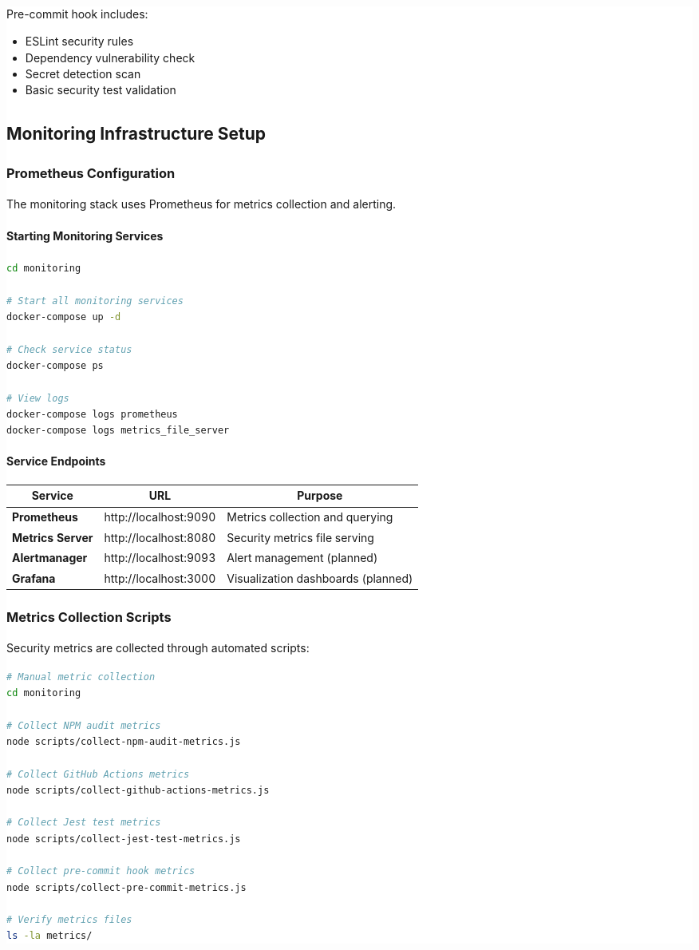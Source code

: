 Pre-commit hook includes:
- ESLint security rules
- Dependency vulnerability check
- Secret detection scan
- Basic security test validation

## Monitoring Infrastructure Setup

### Prometheus Configuration

The monitoring stack uses Prometheus for metrics collection and alerting.

#### Starting Monitoring Services

```bash
cd monitoring

# Start all monitoring services
docker-compose up -d

# Check service status
docker-compose ps

# View logs
docker-compose logs prometheus
docker-compose logs metrics_file_server
```

#### Service Endpoints

| Service | URL | Purpose |
|---------|-----|---------|
| **Prometheus** | http://localhost:9090 | Metrics collection and querying |
| **Metrics Server** | http://localhost:8080 | Security metrics file serving |
| **Alertmanager** | http://localhost:9093 | Alert management (planned) |
| **Grafana** | http://localhost:3000 | Visualization dashboards (planned) |

### Metrics Collection Scripts

Security metrics are collected through automated scripts:

```bash
# Manual metric collection
cd monitoring

# Collect NPM audit metrics
node scripts/collect-npm-audit-metrics.js

# Collect GitHub Actions metrics
node scripts/collect-github-actions-metrics.js

# Collect Jest test metrics  
node scripts/collect-jest-test-metrics.js

# Collect pre-commit hook metrics
node scripts/collect-pre-commit-metrics.js

# Verify metrics files
ls -la metrics/
```
